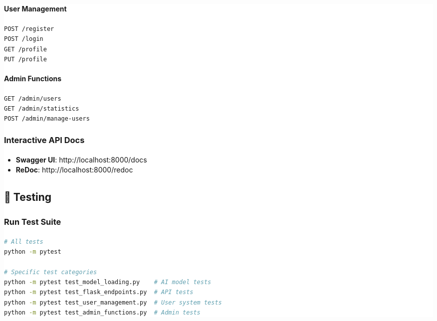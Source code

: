 #### User Management
```http
POST /register
POST /login
GET /profile
PUT /profile
```

#### Admin Functions
```http
GET /admin/users
GET /admin/statistics
POST /admin/manage-users
```

### Interactive API Docs
- **Swagger UI**: http://localhost:8000/docs
- **ReDoc**: http://localhost:8000/redoc

## 🧪 Testing

### Run Test Suite
```bash
# All tests
python -m pytest

# Specific test categories
python -m pytest test_model_loading.py    # AI model tests
python -m pytest test_flask_endpoints.py  # API tests
python -m pytest test_user_management.py  # User system tests
python -m pytest test_admin_functions.py  # Admin tests
```

</div>
